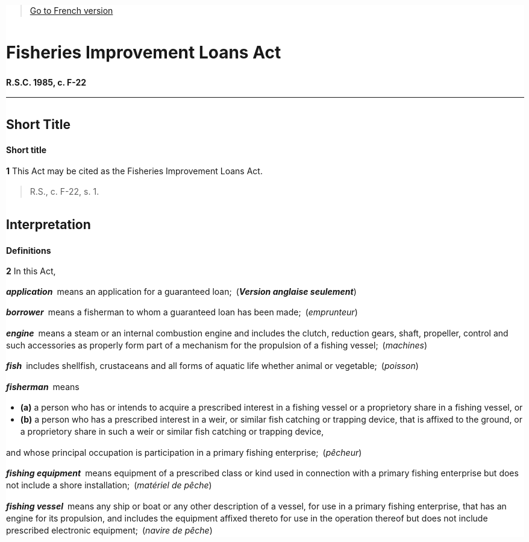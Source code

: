 > [Go to French version](/fr/Lois/Lois%20révisées%20du%20Canada/F/F-22.md)

# Fisheries Improvement Loans Act

**R.S.C. 1985, c. F-22**


----------



## Short Title



**Short title**

**1** This Act may be cited as the Fisheries Improvement Loans Act.
> R.S., c. F-22, s. 1.





## Interpretation



**Definitions**

**2** In this Act,

***application*** means an application for a guaranteed loan; (***Version anglaise seulement***)

***borrower*** means a fisherman to whom a guaranteed loan has been made; (*emprunteur*)

***engine*** means a steam or an internal combustion engine and includes the clutch, reduction gears, shaft, propeller, control and such accessories as properly form part of a mechanism for the propulsion of a fishing vessel; (*machines*)

***fish*** includes shellfish, crustaceans and all forms of aquatic life whether animal or vegetable; (*poisson*)

***fisherman*** means
- **(a)** a person who has or intends to acquire a prescribed interest in a fishing vessel or a proprietory share in a fishing vessel, or
- **(b)** a person who has a prescribed interest in a weir, or similar fish catching or trapping device, that is affixed to the ground, or a proprietory share in such a weir or similar fish catching or trapping device,

and whose principal occupation is participation in a primary fishing enterprise; (*pêcheur*)

***fishing equipment*** means equipment of a prescribed class or kind used in connection with a primary fishing enterprise but does not include a shore installation; (*matériel de pêche*)

***fishing vessel*** means any ship or boat or any other description of a vessel, for use in a primary fishing enterprise, that has an engine for its propulsion, and includes the equipment affixed thereto for use in the operation thereof but does not include prescribed electronic equipment; (*navire de pêche*)
